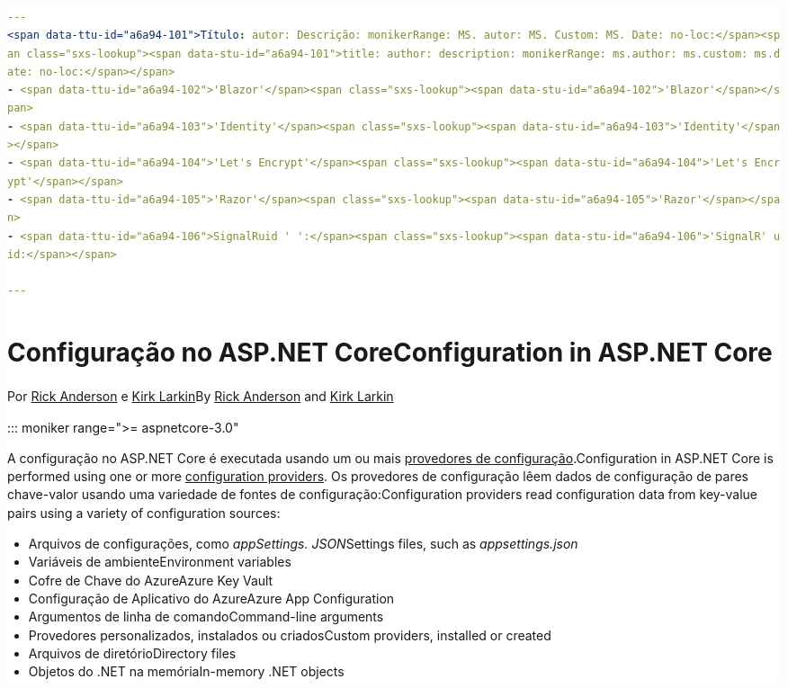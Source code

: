 ```yaml
---
<span data-ttu-id="a6a94-101">Título: autor: Descrição: monikerRange: MS. autor: MS. Custom: MS. Date: no-loc:</span><span class="sxs-lookup"><span data-stu-id="a6a94-101">title: author: description: monikerRange: ms.author: ms.custom: ms.date: no-loc:</span></span>
- <span data-ttu-id="a6a94-102">'Blazor'</span><span class="sxs-lookup"><span data-stu-id="a6a94-102">'Blazor'</span></span>
- <span data-ttu-id="a6a94-103">'Identity'</span><span class="sxs-lookup"><span data-stu-id="a6a94-103">'Identity'</span></span>
- <span data-ttu-id="a6a94-104">'Let's Encrypt'</span><span class="sxs-lookup"><span data-stu-id="a6a94-104">'Let's Encrypt'</span></span>
- <span data-ttu-id="a6a94-105">'Razor'</span><span class="sxs-lookup"><span data-stu-id="a6a94-105">'Razor'</span></span>
- <span data-ttu-id="a6a94-106">SignalRuid ' ':</span><span class="sxs-lookup"><span data-stu-id="a6a94-106">'SignalR' uid:</span></span> 

---
```

# <a name="configuration-in-aspnet-core"></a><span data-ttu-id="a6a94-107">Configuração no ASP.NET Core</span><span class="sxs-lookup"><span data-stu-id="a6a94-107">Configuration in ASP.NET Core</span></span>

<span data-ttu-id="a6a94-108">Por [Rick Anderson](https://twitter.com/RickAndMSFT) e [Kirk Larkin](https://twitter.com/serpent5)</span><span class="sxs-lookup"><span data-stu-id="a6a94-108">By [Rick Anderson](https://twitter.com/RickAndMSFT) and [Kirk Larkin](https://twitter.com/serpent5)</span></span>

::: moniker range=">= aspnetcore-3.0"

<span data-ttu-id="a6a94-109">A configuração no ASP.NET Core é executada usando um ou mais [provedores de configuração](#cp).</span><span class="sxs-lookup"><span data-stu-id="a6a94-109">Configuration in ASP.NET Core is performed using one or more [configuration providers](#cp).</span></span> <span data-ttu-id="a6a94-110">Os provedores de configuração lêem dados de configuração de pares chave-valor usando uma variedade de fontes de configuração:</span><span class="sxs-lookup"><span data-stu-id="a6a94-110">Configuration providers read configuration data from key-value pairs using a variety of configuration sources:</span></span>

* <span data-ttu-id="a6a94-111">Arquivos de configurações, como *appSettings. JSON*</span><span class="sxs-lookup"><span data-stu-id="a6a94-111">Settings files, such as *appsettings.json*</span></span>
* <span data-ttu-id="a6a94-112">Variáveis de ambiente</span><span class="sxs-lookup"><span data-stu-id="a6a94-112">Environment variables</span></span>
* <span data-ttu-id="a6a94-113">Cofre de Chave do Azure</span><span class="sxs-lookup"><span data-stu-id="a6a94-113">Azure Key Vault</span></span>
* <span data-ttu-id="a6a94-114">Configuração de Aplicativo do Azure</span><span class="sxs-lookup"><span data-stu-id="a6a94-114">Azure App Configuration</span></span>
* <span data-ttu-id="a6a94-115">Argumentos de linha de comando</span><span class="sxs-lookup"><span data-stu-id="a6a94-115">Command-line arguments</span></span>
* <span data-ttu-id="a6a94-116">Provedores personalizados, instalados ou criados</span><span class="sxs-lookup"><span data-stu-id="a6a94-116">Custom providers, installed or created</span></span>
* <span data-ttu-id="a6a94-117">Arquivos de diretório</span><span class="sxs-lookup"><span data-stu-id="a6a94-117">Directory files</span></span>
* <span data-ttu-id="a6a94-118">Objetos do .NET na memória</span><span class="sxs-lookup"><span data-stu-id="a6a94-118">In-memory .NET objects</span></span>
